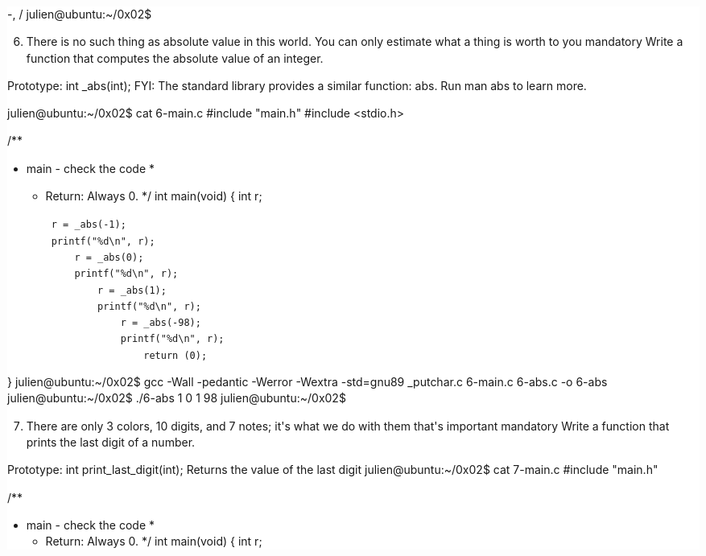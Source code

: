 -, /
	julien@ubuntu:~/0x02$ 

6. There is no such thing as absolute value in this world. You can only estimate what a thing is worth to you
mandatory
Write a function that computes the absolute value of an integer.

Prototype: int _abs(int);
FYI: The standard library provides a similar function: abs. Run man abs to learn more.

julien@ubuntu:~/0x02$ cat 6-main.c
#include "main.h"
#include <stdio.h>

/**
   * main - check the code
    *
     * Return: Always 0.
      */
int main(void)
{
	    int r;

	        r = _abs(-1);
		    printf("%d\n", r);
		        r = _abs(0);
			    printf("%d\n", r);
			        r = _abs(1);
				    printf("%d\n", r);
				        r = _abs(-98);
					    printf("%d\n", r);
					        return (0);
}
julien@ubuntu:~/0x02$ gcc -Wall -pedantic -Werror -Wextra -std=gnu89 _putchar.c 6-main.c 6-abs.c -o 6-abs
julien@ubuntu:~/0x02$ ./6-abs 
1
0
1
98
julien@ubuntu:~/0x02$ 

7. There are only 3 colors, 10 digits, and 7 notes; it's what we do with them that's important
mandatory
Write a function that prints the last digit of a number.

Prototype: int print_last_digit(int);
Returns the value of the last digit
julien@ubuntu:~/0x02$ cat 7-main.c
#include "main.h"

/**
   * main - check the code
    *
     * Return: Always 0.
      */
int main(void)
{
	    int r;
